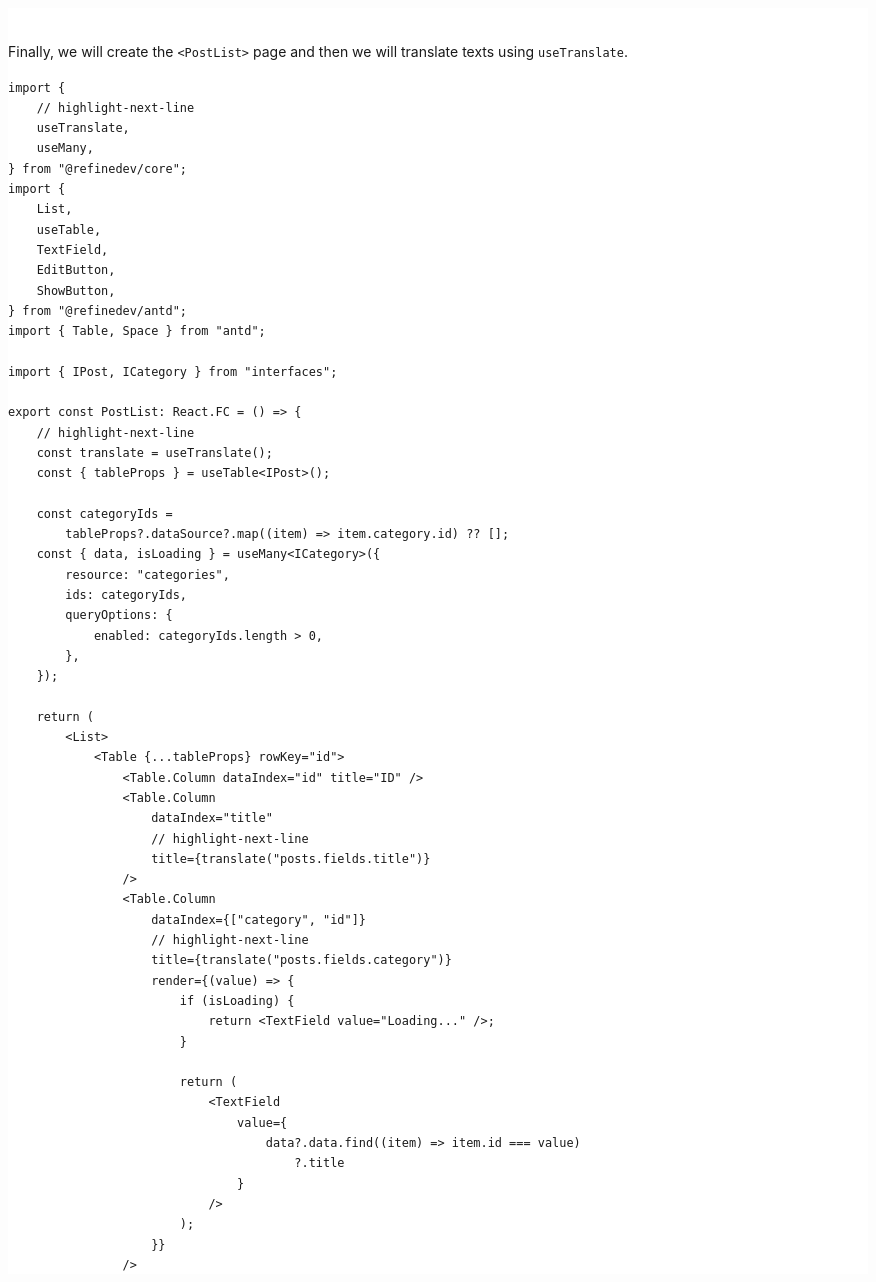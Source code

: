 <br />

Finally, we will create the `<PostList>` page and then we will translate texts using `useTranslate`.

```tsx title="src/App.tsx"
import {
    // highlight-next-line
    useTranslate,
    useMany,
} from "@refinedev/core";
import {
    List,
    useTable,
    TextField,
    EditButton,
    ShowButton,
} from "@refinedev/antd";
import { Table, Space } from "antd";

import { IPost, ICategory } from "interfaces";

export const PostList: React.FC = () => {
    // highlight-next-line
    const translate = useTranslate();
    const { tableProps } = useTable<IPost>();

    const categoryIds =
        tableProps?.dataSource?.map((item) => item.category.id) ?? [];
    const { data, isLoading } = useMany<ICategory>({
        resource: "categories",
        ids: categoryIds,
        queryOptions: {
            enabled: categoryIds.length > 0,
        },
    });

    return (
        <List>
            <Table {...tableProps} rowKey="id">
                <Table.Column dataIndex="id" title="ID" />
                <Table.Column
                    dataIndex="title"
                    // highlight-next-line
                    title={translate("posts.fields.title")}
                />
                <Table.Column
                    dataIndex={["category", "id"]}
                    // highlight-next-line
                    title={translate("posts.fields.category")}
                    render={(value) => {
                        if (isLoading) {
                            return <TextField value="Loading..." />;
                        }

                        return (
                            <TextField
                                value={
                                    data?.data.find((item) => item.id === value)
                                        ?.title
                                }
                            />
                        );
                    }}
                />
```

[i18nnextjs]: /examples/i18n/i18n-nextjs.md
[react-i18next]: https://react.i18next.com/
[create-refine-app]: /docs/getting-started/quickstart.md
[use-translate]: /docs/api-reference/core/hooks/translate/useTranslate/
[use-getlocale]: /docs/api-reference/core/hooks/translate/useGetLocale/
[use-setlocale]: /docs/api-reference/core/hooks/translate/useSetLocale/